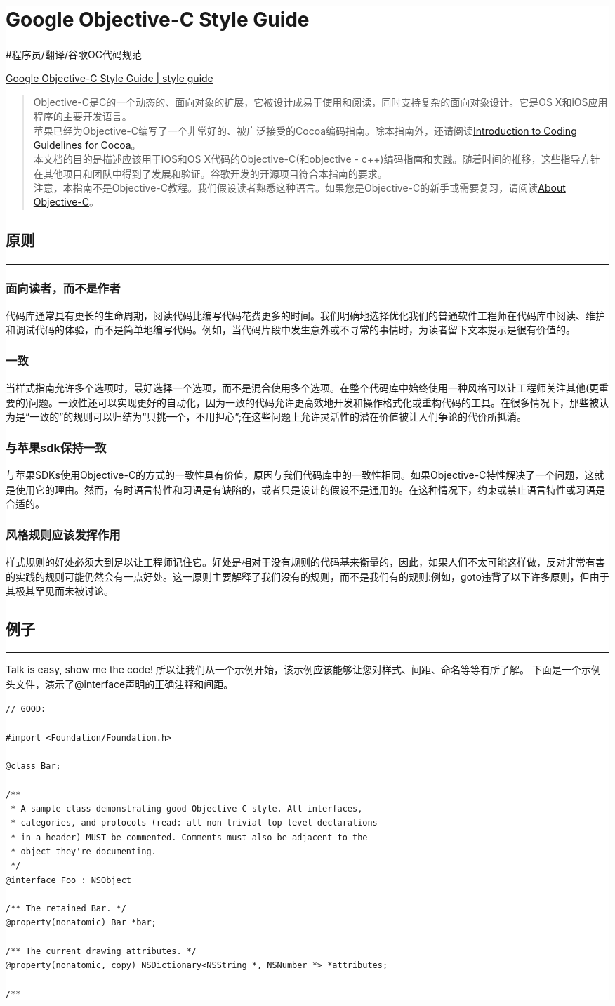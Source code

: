 # Google Objective-C Style Guide
#程序员/翻译/谷歌OC代码规范

[Google Objective-C Style Guide | style guide](http://google.github.io/styleguide/objcguide.html)

> Objective-C是C的一个动态的、面向对象的扩展，它被设计成易于使用和阅读，同时支持复杂的面向对象设计。它是OS X和iOS应用程序的主要开发语言。  
> 苹果已经为Objective-C编写了一个非常好的、被广泛接受的Cocoa编码指南。除本指南外，还请阅读[Introduction to Coding Guidelines for Cocoa](https://developer.apple.com/library/archive/documentation/Cocoa/Conceptual/CodingGuidelines/CodingGuidelines.html#//apple_ref/doc/uid/10000146-SW1)。  
> 本文档的目的是描述应该用于iOS和OS X代码的Objective-C(和objective - c++)编码指南和实践。随着时间的推移，这些指导方针在其他项目和团队中得到了发展和验证。谷歌开发的开源项目符合本指南的要求。  
> 注意，本指南不是Objective-C教程。我们假设读者熟悉这种语言。如果您是Objective-C的新手或需要复习，请阅读[About Objective-C](https://developer.apple.com/library/archive/documentation/Cocoa/Conceptual/ProgrammingWithObjectiveC/Introduction/Introduction.html)。  


## 原则
- - - -
### 面向读者，而不是作者
代码库通常具有更长的生命周期，阅读代码比编写代码花费更多的时间。我们明确地选择优化我们的普通软件工程师在代码库中阅读、维护和调试代码的体验，而不是简单地编写代码。例如，当代码片段中发生意外或不寻常的事情时，为读者留下文本提示是很有价值的。

### 一致
当样式指南允许多个选项时，最好选择一个选项，而不是混合使用多个选项。在整个代码库中始终使用一种风格可以让工程师关注其他(更重要的)问题。一致性还可以实现更好的自动化，因为一致的代码允许更高效地开发和操作格式化或重构代码的工具。在很多情况下，那些被认为是“一致的”的规则可以归结为“只挑一个，不用担心”;在这些问题上允许灵活性的潜在价值被让人们争论的代价所抵消。

### 与苹果sdk保持一致
与苹果SDKs使用Objective-C的方式的一致性具有价值，原因与我们代码库中的一致性相同。如果Objective-C特性解决了一个问题，这就是使用它的理由。然而，有时语言特性和习语是有缺陷的，或者只是设计的假设不是通用的。在这种情况下，约束或禁止语言特性或习语是合适的。

### 风格规则应该发挥作用
样式规则的好处必须大到足以让工程师记住它。好处是相对于没有规则的代码基来衡量的，因此，如果人们不太可能这样做，反对非常有害的实践的规则可能仍然会有一点好处。这一原则主要解释了我们没有的规则，而不是我们有的规则:例如，goto违背了以下许多原则，但由于其极其罕见而未被讨论。


## 例子
- - - -
Talk is easy, show me the code! 所以让我们从一个示例开始，该示例应该能够让您对样式、间距、命名等等有所了解。
下面是一个示例头文件，演示了@interface声明的正确注释和间距。
```obj-c
// GOOD:

#import <Foundation/Foundation.h>

@class Bar;

/**
 * A sample class demonstrating good Objective-C style. All interfaces,
 * categories, and protocols (read: all non-trivial top-level declarations
 * in a header) MUST be commented. Comments must also be adjacent to the
 * object they're documenting.
 */
@interface Foo : NSObject

/** The retained Bar. */
@property(nonatomic) Bar *bar;

/** The current drawing attributes. */
@property(nonatomic, copy) NSDictionary<NSString *, NSNumber *> *attributes;

/**
```